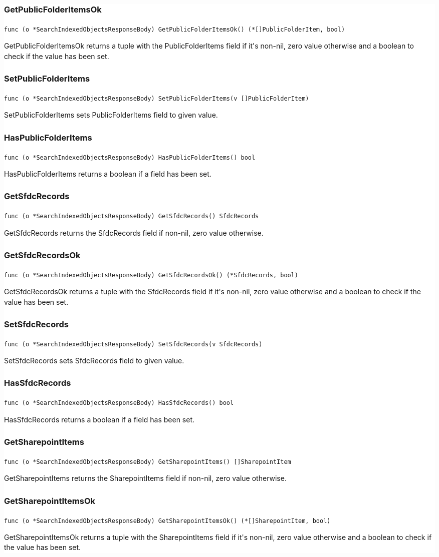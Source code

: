 ### GetPublicFolderItemsOk

`func (o *SearchIndexedObjectsResponseBody) GetPublicFolderItemsOk() (*[]PublicFolderItem, bool)`

GetPublicFolderItemsOk returns a tuple with the PublicFolderItems field if it's non-nil, zero value otherwise
and a boolean to check if the value has been set.

### SetPublicFolderItems

`func (o *SearchIndexedObjectsResponseBody) SetPublicFolderItems(v []PublicFolderItem)`

SetPublicFolderItems sets PublicFolderItems field to given value.

### HasPublicFolderItems

`func (o *SearchIndexedObjectsResponseBody) HasPublicFolderItems() bool`

HasPublicFolderItems returns a boolean if a field has been set.

### GetSfdcRecords

`func (o *SearchIndexedObjectsResponseBody) GetSfdcRecords() SfdcRecords`

GetSfdcRecords returns the SfdcRecords field if non-nil, zero value otherwise.

### GetSfdcRecordsOk

`func (o *SearchIndexedObjectsResponseBody) GetSfdcRecordsOk() (*SfdcRecords, bool)`

GetSfdcRecordsOk returns a tuple with the SfdcRecords field if it's non-nil, zero value otherwise
and a boolean to check if the value has been set.

### SetSfdcRecords

`func (o *SearchIndexedObjectsResponseBody) SetSfdcRecords(v SfdcRecords)`

SetSfdcRecords sets SfdcRecords field to given value.

### HasSfdcRecords

`func (o *SearchIndexedObjectsResponseBody) HasSfdcRecords() bool`

HasSfdcRecords returns a boolean if a field has been set.

### GetSharepointItems

`func (o *SearchIndexedObjectsResponseBody) GetSharepointItems() []SharepointItem`

GetSharepointItems returns the SharepointItems field if non-nil, zero value otherwise.

### GetSharepointItemsOk

`func (o *SearchIndexedObjectsResponseBody) GetSharepointItemsOk() (*[]SharepointItem, bool)`

GetSharepointItemsOk returns a tuple with the SharepointItems field if it's non-nil, zero value otherwise
and a boolean to check if the value has been set.
